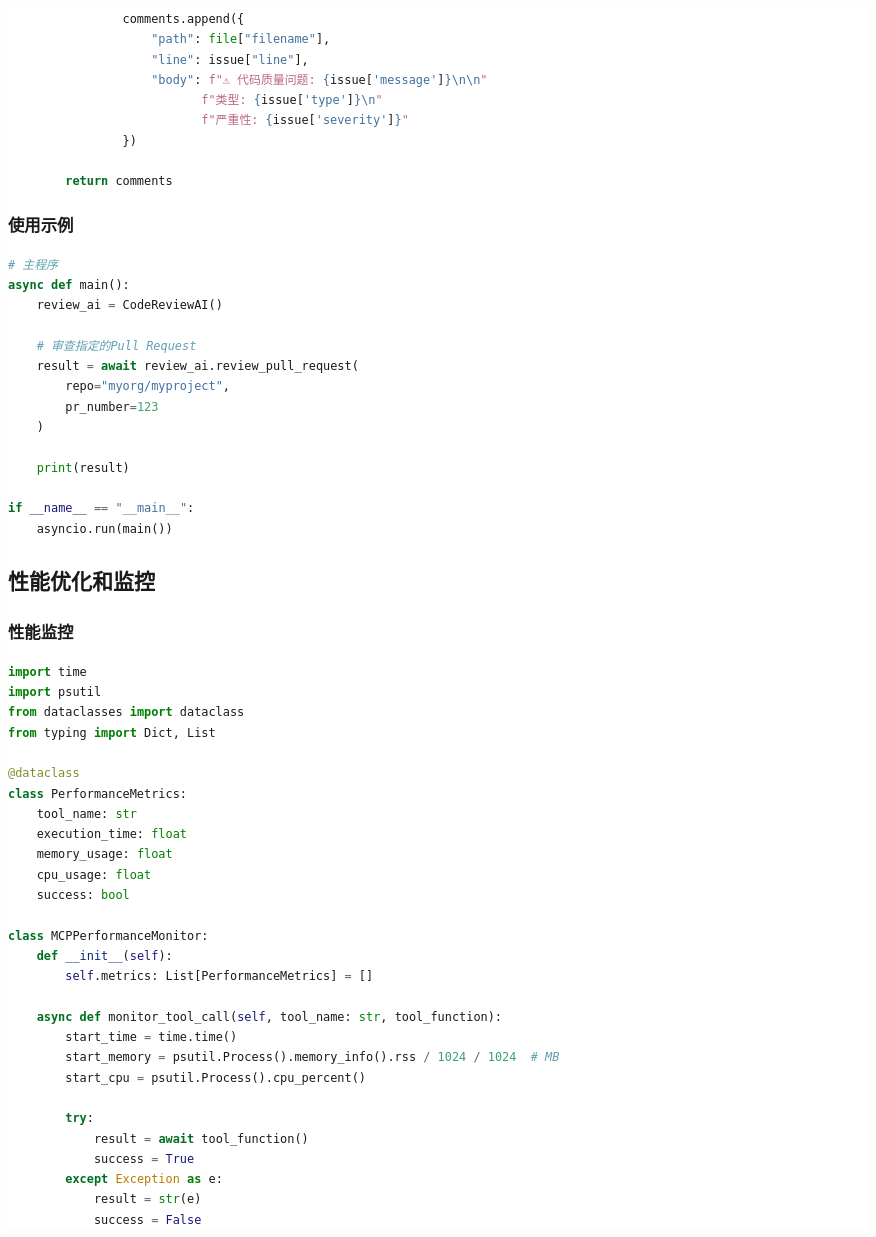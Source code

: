 ```python
                comments.append({
                    "path": file["filename"],
                    "line": issue["line"],
                    "body": f"⚠️ 代码质量问题: {issue['message']}\n\n"
                           f"类型: {issue['type']}\n"
                           f"严重性: {issue['severity']}"
                })
        
        return comments
```

### 使用示例

```python
# 主程序
async def main():
    review_ai = CodeReviewAI()
    
    # 审查指定的Pull Request
    result = await review_ai.review_pull_request(
        repo="myorg/myproject",
        pr_number=123
    )
    
    print(result)

if __name__ == "__main__":
    asyncio.run(main())
```

## 性能优化和监控

### 性能监控

```python
import time
import psutil
from dataclasses import dataclass
from typing import Dict, List

@dataclass
class PerformanceMetrics:
    tool_name: str
    execution_time: float
    memory_usage: float
    cpu_usage: float
    success: bool

class MCPPerformanceMonitor:
    def __init__(self):
        self.metrics: List[PerformanceMetrics] = []
    
    async def monitor_tool_call(self, tool_name: str, tool_function):
        start_time = time.time()
        start_memory = psutil.Process().memory_info().rss / 1024 / 1024  # MB
        start_cpu = psutil.Process().cpu_percent()
        
        try:
            result = await tool_function()
            success = True
        except Exception as e:
            result = str(e)
            success = False
```